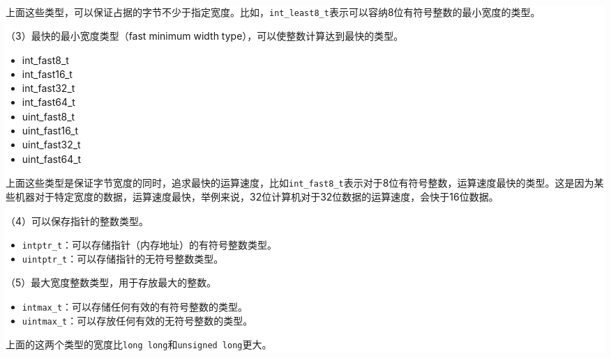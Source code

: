 上面这些类型，可以保证占据的字节不少于指定宽度。比如，`int_least8_t`表示可以容纳8位有符号整数的最小宽度的类型。

（3）最快的最小宽度类型（fast minimum width type），可以使整数计算达到最快的类型。

- int_fast8_t
- int_fast16_t
- int_fast32_t
- int_fast64_t
- uint_fast8_t
- uint_fast16_t
- uint_fast32_t
- uint_fast64_t

上面这些类型是保证字节宽度的同时，追求最快的运算速度，比如`int_fast8_t`表示对于8位有符号整数，运算速度最快的类型。这是因为某些机器对于特定宽度的数据，运算速度最快，举例来说，32位计算机对于32位数据的运算速度，会快于16位数据。

（4）可以保存指针的整数类型。

- `intptr_t`：可以存储指针（内存地址）的有符号整数类型。
- `uintptr_t`：可以存储指针的无符号整数类型。

（5）最大宽度整数类型，用于存放最大的整数。

- `intmax_t`：可以存储任何有效的有符号整数的类型。
- `uintmax_t`：可以存放任何有效的无符号整数的类型。

上面的这两个类型的宽度比`long long`和`unsigned long`更大。

<Vssue :title="$title" />